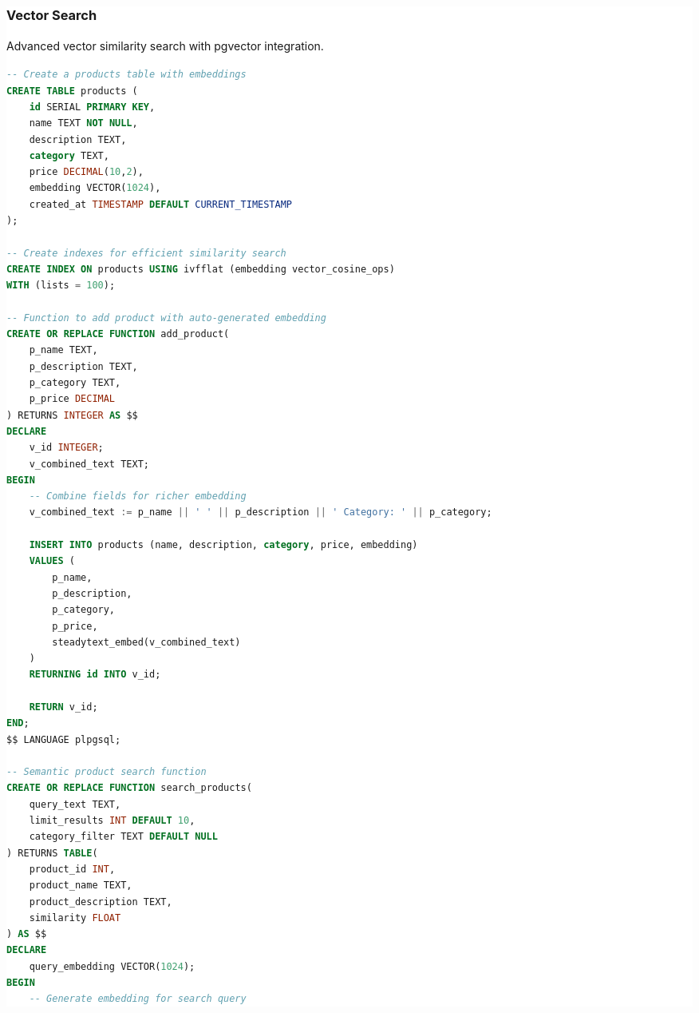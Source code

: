 
### Vector Search

Advanced vector similarity search with pgvector integration.

```sql
-- Create a products table with embeddings
CREATE TABLE products (
    id SERIAL PRIMARY KEY,
    name TEXT NOT NULL,
    description TEXT,
    category TEXT,
    price DECIMAL(10,2),
    embedding VECTOR(1024),
    created_at TIMESTAMP DEFAULT CURRENT_TIMESTAMP
);

-- Create indexes for efficient similarity search
CREATE INDEX ON products USING ivfflat (embedding vector_cosine_ops)
WITH (lists = 100);

-- Function to add product with auto-generated embedding
CREATE OR REPLACE FUNCTION add_product(
    p_name TEXT,
    p_description TEXT,
    p_category TEXT,
    p_price DECIMAL
) RETURNS INTEGER AS $$
DECLARE
    v_id INTEGER;
    v_combined_text TEXT;
BEGIN
    -- Combine fields for richer embedding
    v_combined_text := p_name || ' ' || p_description || ' Category: ' || p_category;
    
    INSERT INTO products (name, description, category, price, embedding)
    VALUES (
        p_name,
        p_description,
        p_category,
        p_price,
        steadytext_embed(v_combined_text)
    )
    RETURNING id INTO v_id;
    
    RETURN v_id;
END;
$$ LANGUAGE plpgsql;

-- Semantic product search function
CREATE OR REPLACE FUNCTION search_products(
    query_text TEXT,
    limit_results INT DEFAULT 10,
    category_filter TEXT DEFAULT NULL
) RETURNS TABLE(
    product_id INT,
    product_name TEXT,
    product_description TEXT,
    similarity FLOAT
) AS $$
DECLARE
    query_embedding VECTOR(1024);
BEGIN
    -- Generate embedding for search query
```